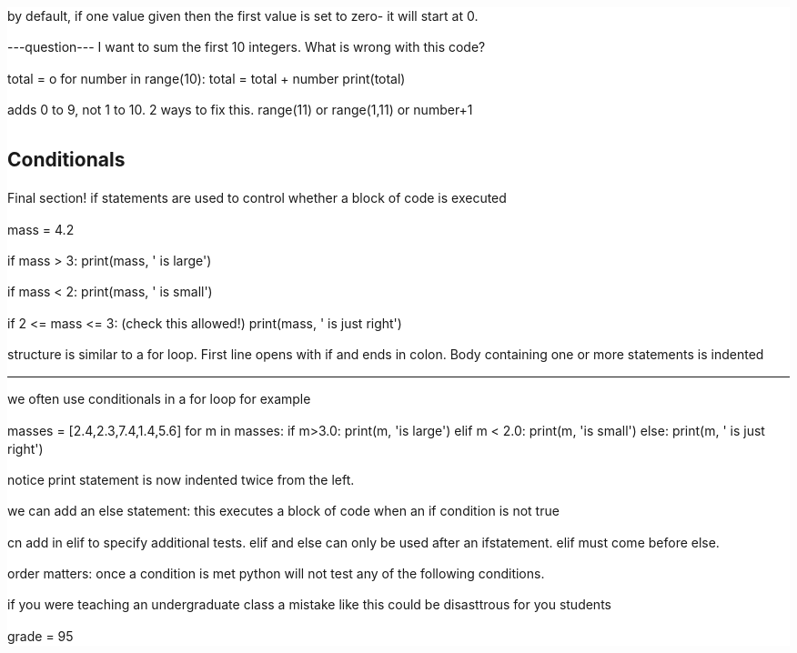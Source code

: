 by default, if one value given then the first value is set to zero- it will start at 0.

---question---
I want to sum the first 10 integers. What is wrong with this code?

total = o
for number in range(10):
	total = total + number
print(total)

adds 0 to 9, not 1 to 10.
2 ways to fix this. range(11) or range(1,11) or number+1

## Conditionals

Final section!
if statements are used to control whether a block of code is executed

mass = 4.2

if mass > 3:
	print(mass, ' is large')

if mass < 2:
	print(mass, ' is small')

if 2 <= mass <= 3:  (check this allowed!)
	print(mass, ' is just right')

structure is similar to a for loop. First line opens with if and ends in colon.
Body containing one or more statements is indented

-----

we often use conditionals in a for loop for example

masses = [2.4,2.3,7.4,1.4,5.6]
for m in masses:
	if m>3.0:
		print(m, 'is large')
	elif m < 2.0:
		print(m, 'is small')
	else: 
		print(m, ' is just right')

notice print statement is now indented twice from the left.

we can add an else statement: this executes a block of code when an if condition is not true

cn add in elif to specify additional tests.
elif and else can only be used after an ifstatement. elif must come before else.

order matters: once a condition is met python will not test any of the following conditions.

if you were teaching an undergraduate class a mistake like this could be disasttrous for you students

grade = 95
